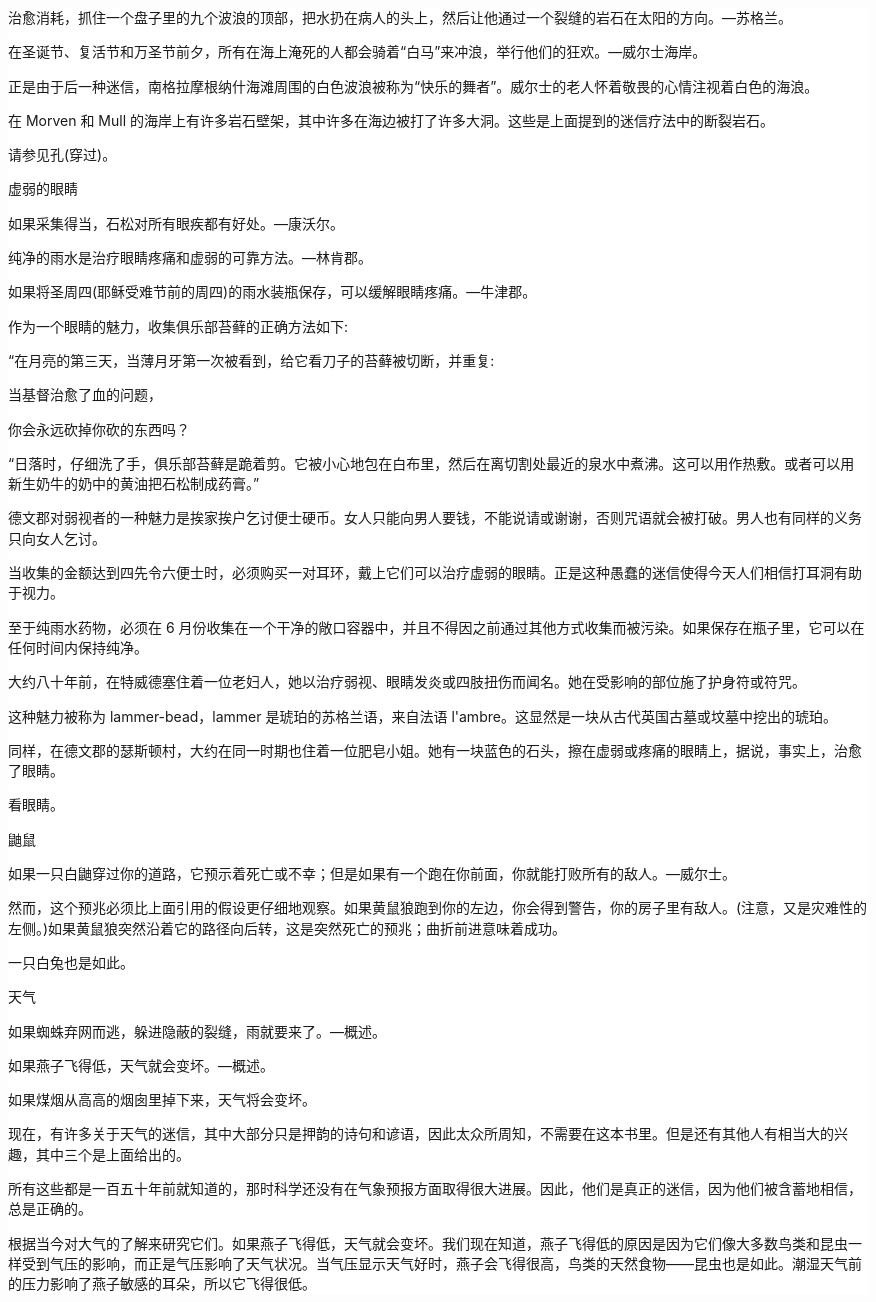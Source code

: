 治愈消耗，抓住一个盘子里的九个波浪的顶部，把水扔在病人的头上，然后让他通过一个裂缝的岩石在太阳的方向。—苏格兰。

在圣诞节、复活节和万圣节前夕，所有在海上淹死的人都会骑着“白马”来冲浪，举行他们的狂欢。—威尔士海岸。

正是由于后一种迷信，南格拉摩根纳什海滩周围的白色波浪被称为“快乐的舞者”。威尔士的老人怀着敬畏的心情注视着白色的海浪。

在 Morven 和 Mull 的海岸上有许多岩石壁架，其中许多在海边被打了许多大洞。这些是上面提到的迷信疗法中的断裂岩石。

请参见孔(穿过)。

虚弱的眼睛

如果采集得当，石松对所有眼疾都有好处。—康沃尔。

纯净的雨水是治疗眼睛疼痛和虚弱的可靠方法。—林肯郡。

如果将圣周四(耶稣受难节前的周四)的雨水装瓶保存，可以缓解眼睛疼痛。—牛津郡。

作为一个眼睛的魅力，收集俱乐部苔藓的正确方法如下:

“在月亮的第三天，当薄月牙第一次被看到，给它看刀子的苔藓被切断，并重复:

当基督治愈了血的问题，

你会永远砍掉你砍的东西吗？

“日落时，仔细洗了手，俱乐部苔藓是跪着剪。它被小心地包在白布里，然后在离切割处最近的泉水中煮沸。这可以用作热敷。或者可以用新生奶牛的奶中的黄油把石松制成药膏。”

德文郡对弱视者的一种魅力是挨家挨户乞讨便士硬币。女人只能向男人要钱，不能说请或谢谢，否则咒语就会被打破。男人也有同样的义务只向女人乞讨。

当收集的金额达到四先令六便士时，必须购买一对耳环，戴上它们可以治疗虚弱的眼睛。正是这种愚蠢的迷信使得今天人们相信打耳洞有助于视力。

至于纯雨水药物，必须在 6 月份收集在一个干净的敞口容器中，并且不得因之前通过其他方式收集而被污染。如果保存在瓶子里，它可以在任何时间内保持纯净。

大约八十年前，在特威德塞住着一位老妇人，她以治疗弱视、眼睛发炎或四肢扭伤而闻名。她在受影响的部位施了护身符或符咒。

这种魅力被称为 lammer-bead，lammer 是琥珀的苏格兰语，来自法语 l'ambre。这显然是一块从古代英国古墓或坟墓中挖出的琥珀。

同样，在德文郡的瑟斯顿村，大约在同一时期也住着一位肥皂小姐。她有一块蓝色的石头，擦在虚弱或疼痛的眼睛上，据说，事实上，治愈了眼睛。

看眼睛。

鼬鼠

如果一只白鼬穿过你的道路，它预示着死亡或不幸；但是如果有一个跑在你前面，你就能打败所有的敌人。—威尔士。

然而，这个预兆必须比上面引用的假设更仔细地观察。如果黄鼠狼跑到你的左边，你会得到警告，你的房子里有敌人。(注意，又是灾难性的左侧。)如果黄鼠狼突然沿着它的路径向后转，这是突然死亡的预兆；曲折前进意味着成功。

一只白兔也是如此。

天气

如果蜘蛛弃网而逃，躲进隐蔽的裂缝，雨就要来了。—概述。

如果燕子飞得低，天气就会变坏。—概述。

如果煤烟从高高的烟囱里掉下来，天气将会变坏。

现在，有许多关于天气的迷信，其中大部分只是押韵的诗句和谚语，因此太众所周知，不需要在这本书里。但是还有其他人有相当大的兴趣，其中三个是上面给出的。

所有这些都是一百五十年前就知道的，那时科学还没有在气象预报方面取得很大进展。因此，他们是真正的迷信，因为他们被含蓄地相信，总是正确的。

根据当今对大气的了解来研究它们。如果燕子飞得低，天气就会变坏。我们现在知道，燕子飞得低的原因是因为它们像大多数鸟类和昆虫一样受到气压的影响，而正是气压影响了天气状况。当气压显示天气好时，燕子会飞得很高，鸟类的天然食物——昆虫也是如此。潮湿天气前的压力影响了燕子敏感的耳朵，所以它飞得很低。
